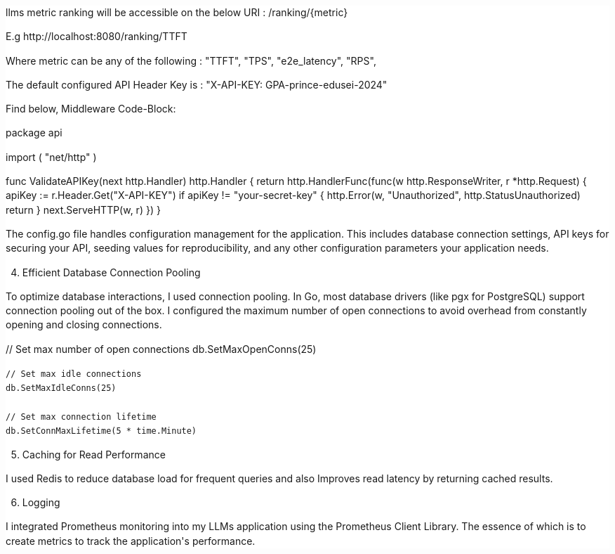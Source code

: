  llms metric ranking will be accessible on the below URI : /ranking/{metric}

E.g
http://localhost:8080/ranking/TTFT

Where metric can be any of the following : "TTFT", "TPS", "e2e_latency", "RPS",

The default configured API  Header Key is :  "X-API-KEY: GPA-prince-edusei-2024"


Find below, Middleware Code-Block:

package api

import (
    "net/http"
)

func ValidateAPIKey(next http.Handler) http.Handler {
    return http.HandlerFunc(func(w http.ResponseWriter, r *http.Request) {
        apiKey := r.Header.Get("X-API-KEY")
        if apiKey != "your-secret-key" {
            http.Error(w, "Unauthorized", http.StatusUnauthorized)
            return
        }
        next.ServeHTTP(w, r)
    })
}


The config.go file handles configuration management for the application. This includes database connection settings, API keys for securing your API, seeding values for reproducibility, and any other configuration parameters your application needs. 


4. Efficient Database Connection Pooling

To optimize database interactions, I used connection pooling. In Go, most database drivers (like pgx for PostgreSQL) support connection pooling out of the box. I configured the maximum number of open connections to avoid overhead from constantly opening and closing connections.

// Set max number of open connections
    db.SetMaxOpenConns(25)

    // Set max idle connections
    db.SetMaxIdleConns(25)

    // Set max connection lifetime
    db.SetConnMaxLifetime(5 * time.Minute)

5. Caching for Read Performance

I used Redis to reduce database load for frequent queries and also Improves read latency by returning cached results.


6. Logging

I integrated Prometheus monitoring into my LLMs application using the Prometheus Client Library. The essence of which is to create metrics to track the application's performance.
